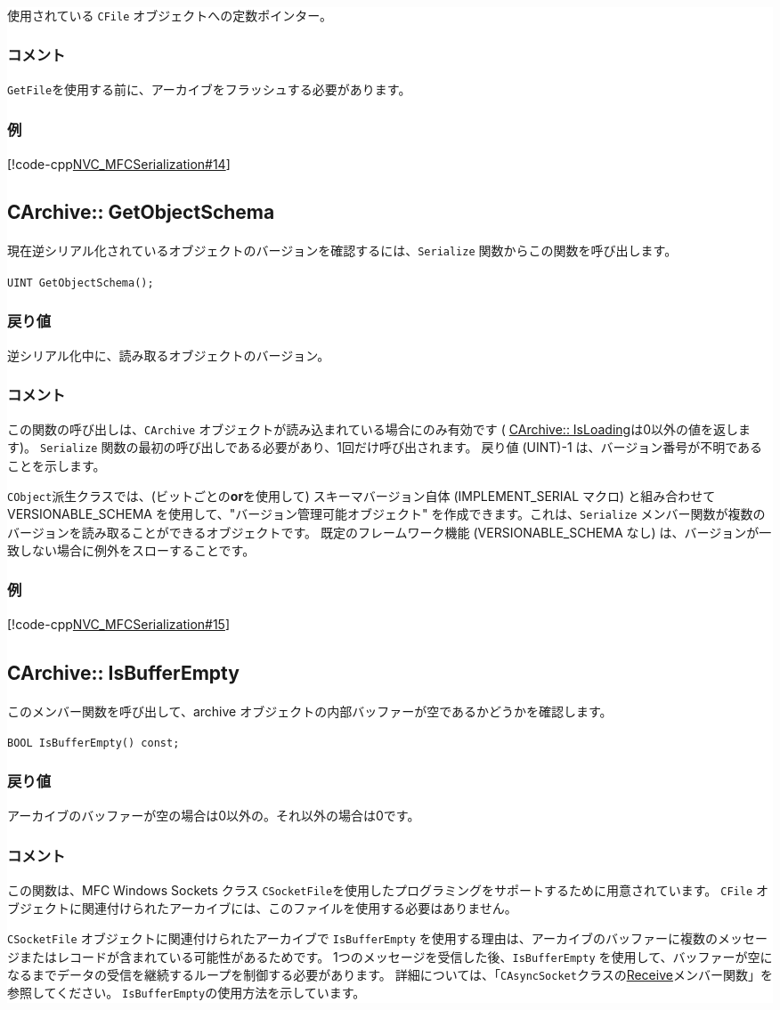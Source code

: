 使用されている `CFile` オブジェクトへの定数ポインター。

### <a name="remarks"></a>コメント

`GetFile`を使用する前に、アーカイブをフラッシュする必要があります。

### <a name="example"></a>例

[!code-cpp[NVC_MFCSerialization#14](../../mfc/codesnippet/cpp/carchive-class_3.cpp)]

##  <a name="getobjectschema"></a>CArchive:: GetObjectSchema

現在逆シリアル化されているオブジェクトのバージョンを確認するには、`Serialize` 関数からこの関数を呼び出します。

```
UINT GetObjectSchema();
```

### <a name="return-value"></a>戻り値

逆シリアル化中に、読み取るオブジェクトのバージョン。

### <a name="remarks"></a>コメント

この関数の呼び出しは、`CArchive` オブジェクトが読み込まれている場合にのみ有効です ( [CArchive:: IsLoading](#isloading)は0以外の値を返します)。 `Serialize` 関数の最初の呼び出しである必要があり、1回だけ呼び出されます。 戻り値 (UINT)-1 は、バージョン番号が不明であることを示します。

`CObject`派生クラスでは、(ビットごとの**or**を使用して) スキーマバージョン自体 (IMPLEMENT_SERIAL マクロ) と組み合わせて VERSIONABLE_SCHEMA を使用して、"バージョン管理可能オブジェクト" を作成できます。これは、`Serialize` メンバー関数が複数のバージョンを読み取ることができるオブジェクトです。 既定のフレームワーク機能 (VERSIONABLE_SCHEMA なし) は、バージョンが一致しない場合に例外をスローすることです。

### <a name="example"></a>例

[!code-cpp[NVC_MFCSerialization#15](../../mfc/codesnippet/cpp/carchive-class_4.cpp)]

##  <a name="isbufferempty"></a>CArchive:: IsBufferEmpty

このメンバー関数を呼び出して、archive オブジェクトの内部バッファーが空であるかどうかを確認します。

```
BOOL IsBufferEmpty() const;
```

### <a name="return-value"></a>戻り値

アーカイブのバッファーが空の場合は0以外の。それ以外の場合は0です。

### <a name="remarks"></a>コメント

この関数は、MFC Windows Sockets クラス `CSocketFile`を使用したプログラミングをサポートするために用意されています。 `CFile` オブジェクトに関連付けられたアーカイブには、このファイルを使用する必要はありません。

`CSocketFile` オブジェクトに関連付けられたアーカイブで `IsBufferEmpty` を使用する理由は、アーカイブのバッファーに複数のメッセージまたはレコードが含まれている可能性があるためです。 1つのメッセージを受信した後、`IsBufferEmpty` を使用して、バッファーが空になるまでデータの受信を継続するループを制御する必要があります。 詳細については、「`CAsyncSocket`クラスの[Receive](../../mfc/reference/casyncsocket-class.md#receive)メンバー関数」を参照してください。 `IsBufferEmpty`の使用方法を示しています。

